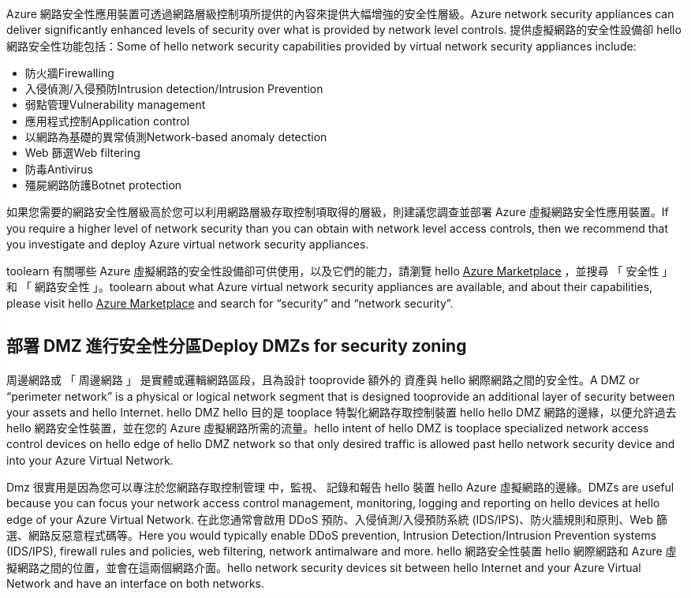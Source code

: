 <span data-ttu-id="ceae7-177">Azure 網路安全性應用裝置可透過網路層級控制項所提供的內容來提供大幅增強的安全性層級。</span><span class="sxs-lookup"><span data-stu-id="ceae7-177">Azure network security appliances can deliver significantly enhanced levels of security over what is provided by network level controls.</span></span> <span data-ttu-id="ceae7-178">提供虛擬網路的安全性設備卻 hello 網路安全性功能包括：</span><span class="sxs-lookup"><span data-stu-id="ceae7-178">Some of hello network security capabilities provided by virtual network security appliances include:</span></span>

* <span data-ttu-id="ceae7-179">防火牆</span><span class="sxs-lookup"><span data-stu-id="ceae7-179">Firewalling</span></span>
* <span data-ttu-id="ceae7-180">入侵偵測/入侵預防</span><span class="sxs-lookup"><span data-stu-id="ceae7-180">Intrusion detection/Intrusion Prevention</span></span>
* <span data-ttu-id="ceae7-181">弱點管理</span><span class="sxs-lookup"><span data-stu-id="ceae7-181">Vulnerability management</span></span>
* <span data-ttu-id="ceae7-182">應用程式控制</span><span class="sxs-lookup"><span data-stu-id="ceae7-182">Application control</span></span>
* <span data-ttu-id="ceae7-183">以網路為基礎的異常偵測</span><span class="sxs-lookup"><span data-stu-id="ceae7-183">Network-based anomaly detection</span></span>
* <span data-ttu-id="ceae7-184">Web 篩選</span><span class="sxs-lookup"><span data-stu-id="ceae7-184">Web filtering</span></span>
* <span data-ttu-id="ceae7-185">防毒</span><span class="sxs-lookup"><span data-stu-id="ceae7-185">Antivirus</span></span>
* <span data-ttu-id="ceae7-186">殭屍網路防護</span><span class="sxs-lookup"><span data-stu-id="ceae7-186">Botnet protection</span></span>

<span data-ttu-id="ceae7-187">如果您需要的網路安全性層級高於您可以利用網路層級存取控制項取得的層級，則建議您調查並部署 Azure 虛擬網路安全性應用裝置。</span><span class="sxs-lookup"><span data-stu-id="ceae7-187">If you require a higher level of network security than you can obtain with network level access controls, then we recommend that you investigate and deploy Azure virtual network security appliances.</span></span>

<span data-ttu-id="ceae7-188">toolearn 有關哪些 Azure 虛擬網路的安全性設備卻可供使用，以及它們的能力，請瀏覽 hello [Azure Marketplace](https://azure.microsoft.com/marketplace/) ，並搜尋 「 安全性 」 和 「 網路安全性 」。</span><span class="sxs-lookup"><span data-stu-id="ceae7-188">toolearn about what Azure virtual network security appliances are available, and about their capabilities, please visit hello [Azure Marketplace](https://azure.microsoft.com/marketplace/) and search for “security” and “network security”.</span></span>

## <a name="deploy-dmzs-for-security-zoning"></a><span data-ttu-id="ceae7-189">部署 DMZ 進行安全性分區</span><span class="sxs-lookup"><span data-stu-id="ceae7-189">Deploy DMZs for security zoning</span></span>
<span data-ttu-id="ceae7-190">周邊網路或 「 周邊網路 」 是實體或邏輯網路區段，且為設計 tooprovide 額外的 資產與 hello 網際網路之間的安全性。</span><span class="sxs-lookup"><span data-stu-id="ceae7-190">A DMZ or “perimeter network” is a physical or logical network segment that is designed tooprovide an additional layer of security between your assets and hello Internet.</span></span> <span data-ttu-id="ceae7-191">hello DMZ hello 目的是 tooplace 特製化網路存取控制裝置 hello hello DMZ 網路的邊緣，以便允許過去 hello 網路安全性裝置，並在您的 Azure 虛擬網路所需的流量。</span><span class="sxs-lookup"><span data-stu-id="ceae7-191">hello intent of hello DMZ is tooplace specialized network access control devices on hello edge of hello DMZ network so that only desired traffic is allowed past hello network security device and into your Azure Virtual Network.</span></span>

<span data-ttu-id="ceae7-192">Dmz 很實用是因為您可以專注於您網路存取控制管理 中，監視、 記錄和報告 hello 裝置 hello Azure 虛擬網路的邊緣。</span><span class="sxs-lookup"><span data-stu-id="ceae7-192">DMZs are useful because you can focus your network access control management, monitoring, logging and reporting on hello devices at hello edge of your Azure Virtual Network.</span></span> <span data-ttu-id="ceae7-193">在此您通常會啟用 DDoS 預防、入侵偵測/入侵預防系統 (IDS/IPS)、防火牆規則和原則、Web 篩選、網路反惡意程式碼等。</span><span class="sxs-lookup"><span data-stu-id="ceae7-193">Here you would typically enable DDoS prevention, Intrusion Detection/Intrusion Prevention systems (IDS/IPS), firewall rules and policies, web filtering, network antimalware and more.</span></span> <span data-ttu-id="ceae7-194">hello 網路安全性裝置 hello 網際網路和 Azure 虛擬網路之間的位置，並會在這兩個網路介面。</span><span class="sxs-lookup"><span data-stu-id="ceae7-194">hello network security devices sit between hello Internet and your Azure Virtual Network and have an interface on both networks.</span></span>
